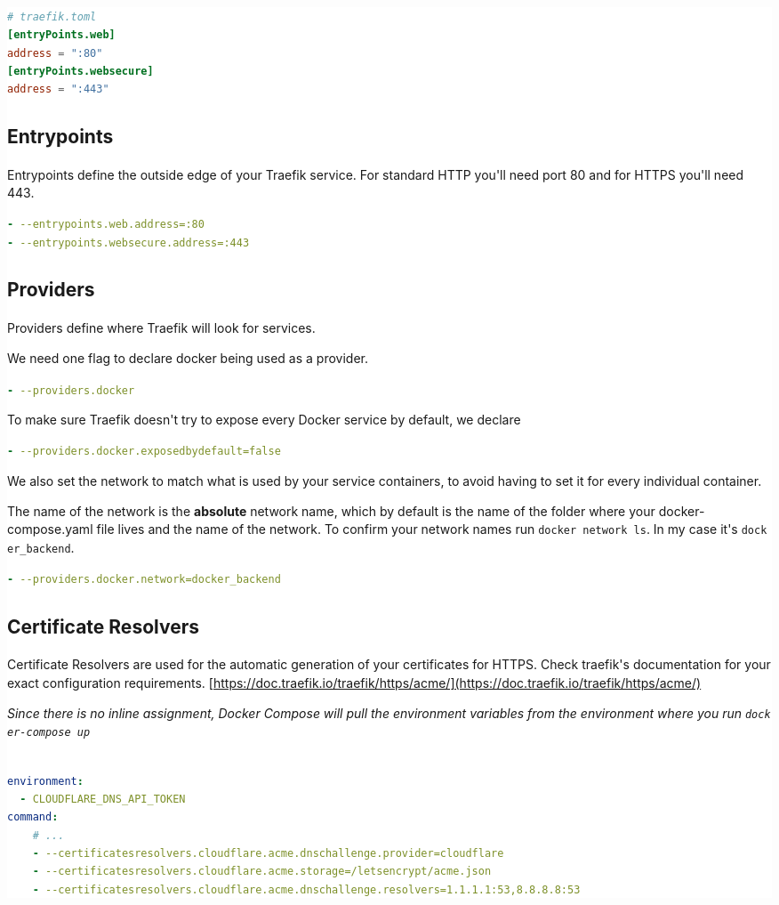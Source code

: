 ```toml
# traefik.toml
[entryPoints.web]
address = ":80"
[entryPoints.websecure]
address = ":443"
```

## Entrypoints

Entrypoints define the outside edge of your Traefik service. For standard HTTP you'll need port 80 and for HTTPS you'll need 443.

```yaml
- --entrypoints.web.address=:80
- --entrypoints.websecure.address=:443
```

## Providers

Providers define where Traefik will look for services.

We need one flag to declare docker being used as a provider.

```yaml
- --providers.docker
```

To make sure Traefik doesn't try to expose every Docker service by default, we declare

```yaml
- --providers.docker.exposedbydefault=false
```

We also set the network to match what is used by your service containers, to avoid having to set it for every individual container.

The name of the network is the **absolute** network name, which by default is the name of the folder where your docker-compose.yaml file lives and the name of the network. To confirm your network names run `docker network ls`. In my case it's `docker_backend`.

```yaml
- --providers.docker.network=docker_backend
```

## Certificate Resolvers

Certificate Resolvers are used for the automatic generation of your certificates for HTTPS. Check traefik's documentation for your exact configuration requirements. [https://doc.traefik.io/traefik/https/acme/](https://doc.traefik.io/traefik/https/acme/)

_Since there is no inline assignment, Docker Compose will pull the environment variables
from the environment where you run `docker-compose up`_

```yaml

environment:
  - CLOUDFLARE_DNS_API_TOKEN
command:
	# ...
	- --certificatesresolvers.cloudflare.acme.dnschallenge.provider=cloudflare
	- --certificatesresolvers.cloudflare.acme.storage=/letsencrypt/acme.json
	- --certificatesresolvers.cloudflare.acme.dnschallenge.resolvers=1.1.1.1:53,8.8.8.8:53
```
